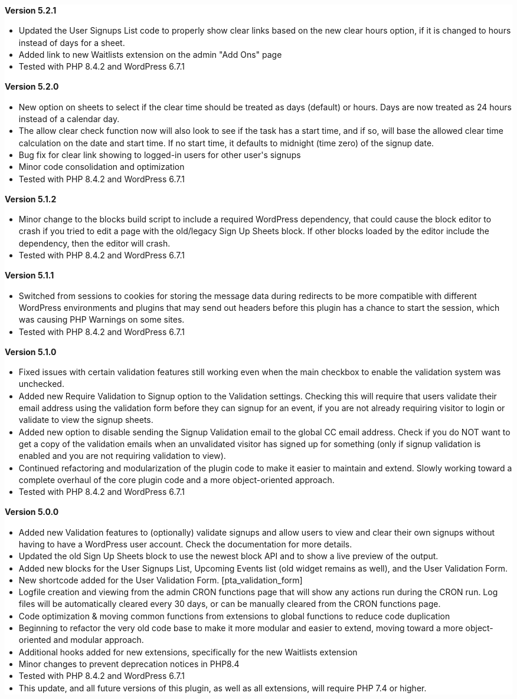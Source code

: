 **Version 5.2.1**
*   Updated the User Signups List code to properly show clear links based on the new clear hours option, if it is changed to hours instead of days for a sheet.
*   Added link to new Waitlists extension on the admin "Add Ons" page
*   Tested with PHP 8.4.2 and WordPress 6.7.1

**Version 5.2.0**
*   New option on sheets to select if the clear time should be treated as days (default) or hours. Days are now treated as 24 hours instead of a calendar day.
*   The allow clear check function now will also look to see if the task has a start time, and if so, will base the allowed clear time calculation on the date and start time. If no start time, it defaults to midnight (time zero) of the signup date.
*   Bug fix for clear link showing to logged-in users for other user's signups
*   Minor code consolidation and optimization
*   Tested with PHP 8.4.2 and WordPress 6.7.1

**Version 5.1.2**
*   Minor change to the blocks build script to include a required WordPress dependency, that could cause the block editor to crash if you tried to edit a page with the old/legacy Sign Up Sheets block. If other blocks loaded by the editor include the dependency, then the editor will crash.
*   Tested with PHP 8.4.2 and WordPress 6.7.1

**Version 5.1.1**
*   Switched from sessions to cookies for storing the message data during redirects to be more compatible with different WordPress environments and plugins that may send out headers before this plugin has a chance to start the session, which was causing PHP Warnings on some sites.
*   Tested with PHP 8.4.2 and WordPress 6.7.1

**Version 5.1.0**
*   Fixed issues with certain validation features still working even when the main checkbox to enable the validation system was unchecked.
*   Added new Require Validation to Signup option to the Validation settings. Checking this will require that users validate their email address using the validation form before they can signup for an event, if you are not already requiring visitor to login or validate to view the signup sheets.
*   Added new option to disable sending the Signup Validation email to the global CC email address. Check if you do NOT want to get a copy of the validation emails when an unvalidated visitor has signed up for something (only if signup validation is enabled and you are not requiring validation to view).
*   Continued refactoring and modularization of the plugin code to make it easier to maintain and extend. Slowly working toward a complete overhaul of the core plugin code and a more object-oriented approach.
*   Tested with PHP 8.4.2 and WordPress 6.7.1

**Version 5.0.0**
*   Added new Validation features to (optionally) validate signups and allow users to view and clear their own signups without having to have a WordPress user account. Check the documentation for more details.
*   Updated the old Sign Up Sheets block to use the newest block API and to show a live preview of the output.
*   Added new blocks for the User Signups List, Upcoming Events list (old widget remains as well), and the User Validation Form.
*   New shortcode added for the User Validation Form. [pta_validation_form]
*   Logfile creation and viewing from the admin CRON functions page that will show any actions run during the CRON run. Log files will be automatically cleared every 30 days, or can be manually cleared from the CRON functions page.
*   Code optimization & moving common functions from extensions to global functions to reduce code duplication
*   Beginning to refactor the very old code base to make it more modular and easier to extend, moving toward a more object-oriented and modular approach.
*   Additional hooks added for new extensions, specifically for the new Waitlists extension
*   Minor changes to prevent deprecation notices in PHP8.4
*   Tested with PHP 8.4.2 and WordPress 6.7.1
*   This update, and all future versions of this plugin, as well as all extensions, will require PHP 7.4 or higher.
